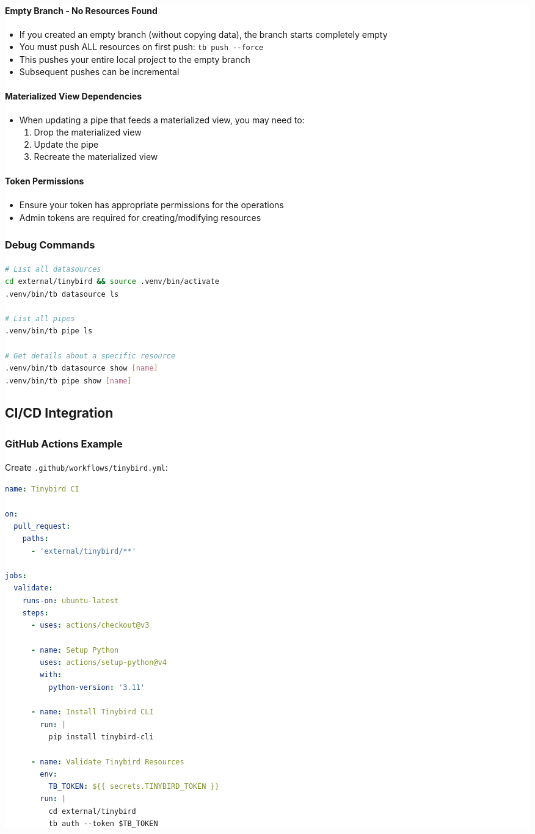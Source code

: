#### Empty Branch - No Resources Found
- If you created an empty branch (without copying data), the branch starts completely empty
- You must push ALL resources on first push: `tb push --force`
- This pushes your entire local project to the empty branch
- Subsequent pushes can be incremental

#### Materialized View Dependencies
- When updating a pipe that feeds a materialized view, you may need to:
  1. Drop the materialized view
  2. Update the pipe
  3. Recreate the materialized view

#### Token Permissions
- Ensure your token has appropriate permissions for the operations
- Admin tokens are required for creating/modifying resources

### Debug Commands
```bash
# List all datasources
cd external/tinybird && source .venv/bin/activate
.venv/bin/tb datasource ls

# List all pipes
.venv/bin/tb pipe ls

# Get details about a specific resource
.venv/bin/tb datasource show [name]
.venv/bin/tb pipe show [name]
```

## CI/CD Integration

### GitHub Actions Example
Create `.github/workflows/tinybird.yml`:
```yaml
name: Tinybird CI

on:
  pull_request:
    paths:
      - 'external/tinybird/**'

jobs:
  validate:
    runs-on: ubuntu-latest
    steps:
      - uses: actions/checkout@v3
      
      - name: Setup Python
        uses: actions/setup-python@v4
        with:
          python-version: '3.11'
      
      - name: Install Tinybird CLI
        run: |
          pip install tinybird-cli
      
      - name: Validate Tinybird Resources
        env:
          TB_TOKEN: ${{ secrets.TINYBIRD_TOKEN }}
        run: |
          cd external/tinybird
          tb auth --token $TB_TOKEN
```